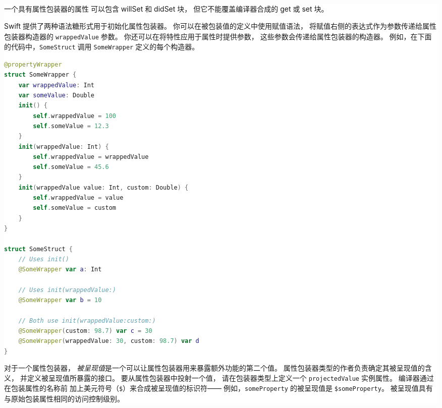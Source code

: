 一个具有属性包装器的属性
可以包含 willSet 和 didSet 块，
但它不能覆盖编译器合成的 get 或 set 块。

Swift 提供了两种语法糖形式用于初始化属性包装器。
你可以在被包装值的定义中使用赋值语法，
将赋值右侧的表达式作为参数传递给属性包装器构造器的 `wrappedValue` 参数。
你还可以在将特性应用于属性时提供参数，
这些参数会传递给属性包装器的构造器。
例如，在下面的代码中，`SomeStruct` 调用 `SomeWrapper` 定义的每个构造器。

```swift
@propertyWrapper
struct SomeWrapper {
    var wrappedValue: Int
    var someValue: Double
    init() {
        self.wrappedValue = 100
        self.someValue = 12.3
    }
    init(wrappedValue: Int) {
        self.wrappedValue = wrappedValue
        self.someValue = 45.6
    }
    init(wrappedValue value: Int, custom: Double) {
        self.wrappedValue = value
        self.someValue = custom
    }
}

struct SomeStruct {
    // Uses init()
    @SomeWrapper var a: Int

    // Uses init(wrappedValue:)
    @SomeWrapper var b = 10

    // Both use init(wrappedValue:custom:)
    @SomeWrapper(custom: 98.7) var c = 30
    @SomeWrapper(wrappedValue: 30, custom: 98.7) var d
}
```







对于一个属性包装器，
*被呈现值*是一个可以让属性包装器用来暴露额外功能的第二个值。
属性包装器类型的作者负责确定其被呈现值的含义，
并定义被呈现值所暴露的接口。
要从属性包装器中投射一个值，
请在包装器类型上定义一个 `projectedValue` 实例属性。
编译器通过在包装属性的名称前
加上美元符号（`$`）来合成被呈现值的标识符——
例如，`someProperty` 的被呈现值是 `$someProperty`。
被呈现值具有与原始包装属性相同的访问控制级别。
